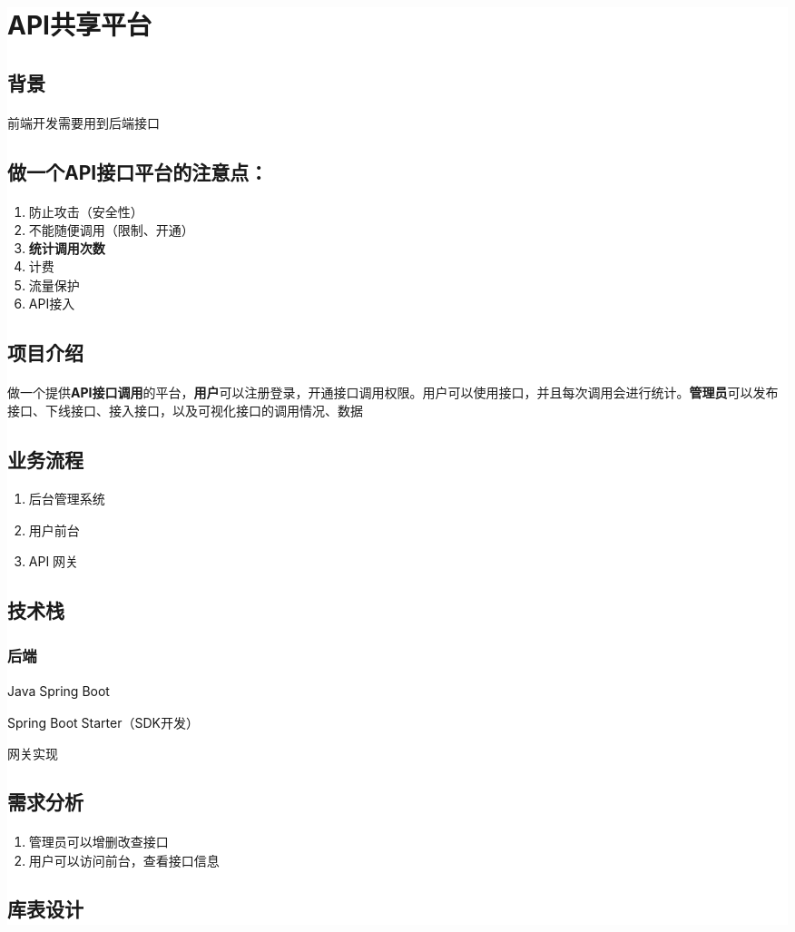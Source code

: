 # API共享平台

## 背景

前端开发需要用到后端接口



## 做一个API接口平台的注意点：

1. 防止攻击（安全性）
2. 不能随便调用（限制、开通）
3. **统计调用次数**
4. 计费
5. 流量保护
6. API接入



## 项目介绍

做一个提供**API接口调用**的平台，**用户**可以注册登录，开通接口调用权限。用户可以使用接口，并且每次调用会进行统计。**管理员**可以发布接口、下线接口、接入接口，以及可视化接口的调用情况、数据



## 业务流程

1. 后台管理系统
2. 用户前台

3. API 网关



## 技术栈

### 后端

Java Spring Boot

Spring Boot Starter（SDK开发）

网关实现



## 需求分析

1. 管理员可以增删改查接口
2. 用户可以访问前台，查看接口信息



## 库表设计
